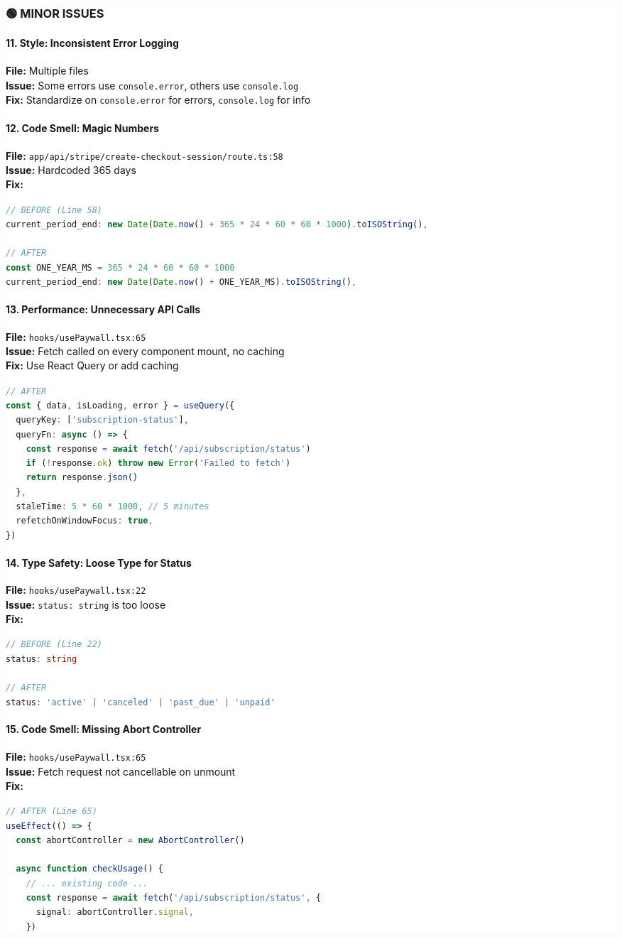 ### 🟢 **MINOR ISSUES**

#### 11. **Style: Inconsistent Error Logging**
**File:** Multiple files  
**Issue:** Some errors use `console.error`, others use `console.log`  
**Fix:** Standardize on `console.error` for errors, `console.log` for info

#### 12. **Code Smell: Magic Numbers**
**File:** `app/api/stripe/create-checkout-session/route.ts:58`  
**Issue:** Hardcoded 365 days  
**Fix:**
```typescript
// BEFORE (Line 58)
current_period_end: new Date(Date.now() + 365 * 24 * 60 * 60 * 1000).toISOString(),

// AFTER
const ONE_YEAR_MS = 365 * 24 * 60 * 60 * 1000
current_period_end: new Date(Date.now() + ONE_YEAR_MS).toISOString(),
```

#### 13. **Performance: Unnecessary API Calls**
**File:** `hooks/usePaywall.tsx:65`  
**Issue:** Fetch called on every component mount, no caching  
**Fix:** Use React Query or add caching
```typescript
// AFTER
const { data, isLoading, error } = useQuery({
  queryKey: ['subscription-status'],
  queryFn: async () => {
    const response = await fetch('/api/subscription/status')
    if (!response.ok) throw new Error('Failed to fetch')
    return response.json()
  },
  staleTime: 5 * 60 * 1000, // 5 minutes
  refetchOnWindowFocus: true,
})
```

#### 14. **Type Safety: Loose Type for Status**
**File:** `hooks/usePaywall.tsx:22`  
**Issue:** `status: string` is too loose  
**Fix:**
```typescript
// BEFORE (Line 22)
status: string

// AFTER
status: 'active' | 'canceled' | 'past_due' | 'unpaid'
```

#### 15. **Code Smell: Missing Abort Controller**
**File:** `hooks/usePaywall.tsx:65`  
**Issue:** Fetch request not cancellable on unmount  
**Fix:**
```typescript
// AFTER (Line 65)
useEffect(() => {
  const abortController = new AbortController()
  
  async function checkUsage() {
    // ... existing code ...
    const response = await fetch('/api/subscription/status', {
      signal: abortController.signal,
    })
```